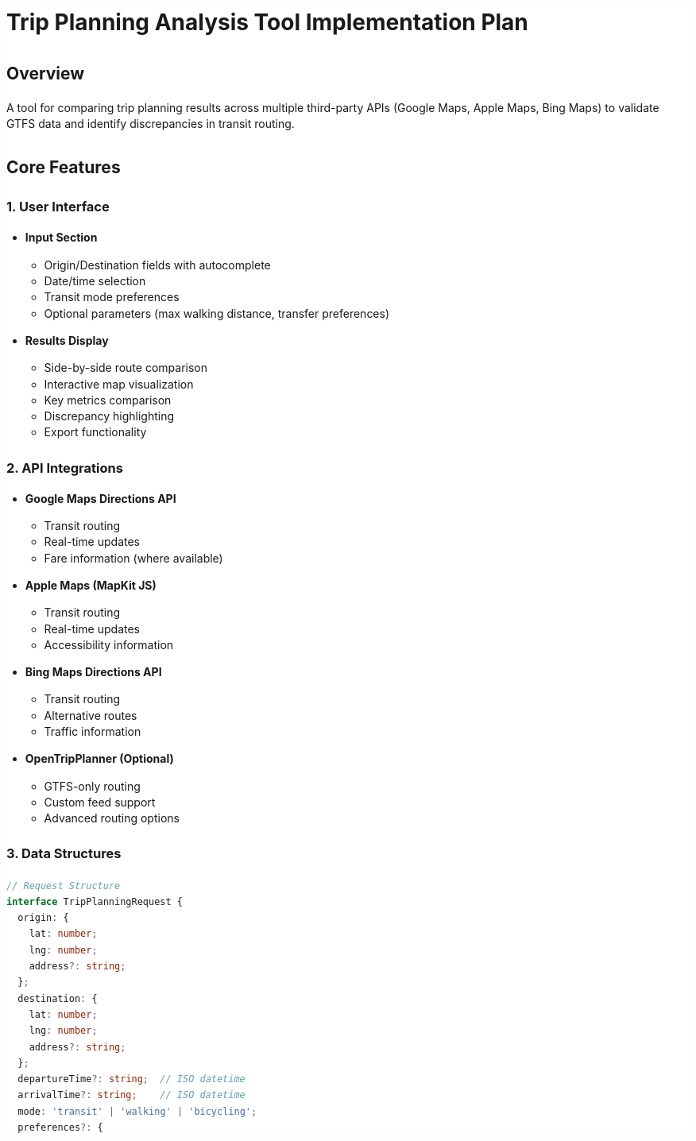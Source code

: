 # Trip Planning Analysis Tool Implementation Plan

## Overview
A tool for comparing trip planning results across multiple third-party APIs (Google Maps, Apple Maps, Bing Maps) to validate GTFS data and identify discrepancies in transit routing.

## Core Features

### 1. User Interface
- **Input Section**
  - Origin/Destination fields with autocomplete
  - Date/time selection
  - Transit mode preferences
  - Optional parameters (max walking distance, transfer preferences)

- **Results Display**
  - Side-by-side route comparison
  - Interactive map visualization
  - Key metrics comparison
  - Discrepancy highlighting
  - Export functionality

### 2. API Integrations
- **Google Maps Directions API**
  - Transit routing
  - Real-time updates
  - Fare information (where available)

- **Apple Maps (MapKit JS)**
  - Transit routing
  - Real-time updates
  - Accessibility information

- **Bing Maps Directions API**
  - Transit routing
  - Alternative routes
  - Traffic information

- **OpenTripPlanner (Optional)**
  - GTFS-only routing
  - Custom feed support
  - Advanced routing options

### 3. Data Structures

```typescript
// Request Structure
interface TripPlanningRequest {
  origin: {
    lat: number;
    lng: number;
    address?: string;
  };
  destination: {
    lat: number;
    lng: number;
    address?: string;
  };
  departureTime?: string;  // ISO datetime
  arrivalTime?: string;    // ISO datetime
  mode: 'transit' | 'walking' | 'bicycling';
  preferences?: {
```